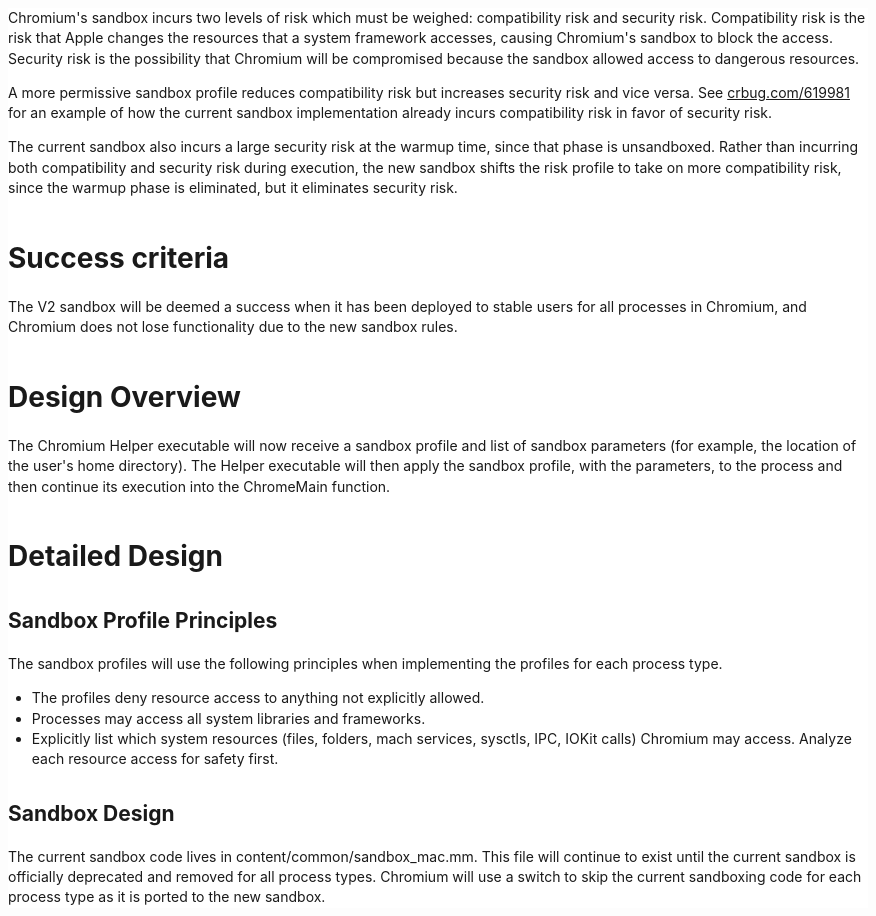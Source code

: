 Chromium's sandbox incurs two levels of risk which must be weighed:
compatibility risk and security risk. Compatibility risk is the
risk that Apple changes the resources that a system framework
accesses, causing Chromium's sandbox to block the access. Security
risk is the possibility that Chromium will be compromised because the
sandbox allowed access to dangerous resources.

A more permissive sandbox profile reduces compatibility risk but
increases security risk and vice versa. See
[crbug.com/619981](https://bugs.chromium.org/p/chromium/issues/detail?id=619981)
for an example of how the current sandbox implementation already
incurs compatibility risk in favor of security risk.

The current sandbox also incurs a large security risk at the warmup
time, since that phase is unsandboxed. Rather than incurring both
compatibility and security risk during execution, the new sandbox
shifts the risk profile to take on more compatibility risk, since
the warmup phase is eliminated, but it eliminates security risk.

# **Success criteria**

The V2 sandbox will be deemed a success when it has been deployed
to stable users for all processes in Chromium, and Chromium does not
lose functionality due to the new sandbox rules.

# **Design Overview**

The Chromium Helper executable will now receive a sandbox profile
and list of sandbox parameters (for example, the location of the
user's home directory). The Helper executable will then apply the
sandbox profile, with the parameters, to the process and then
continue its execution into the ChromeMain function.

# **Detailed Design**

## Sandbox Profile Principles

The sandbox profiles will use the following principles when
implementing the profiles for each process type.
*   The profiles deny resource access to anything not explicitly allowed.
*   Processes may access all system libraries and frameworks.
*   Explicitly list which system resources (files, folders, mach services, sysctls, IPC, IOKit calls) Chromium may access. Analyze each resource access for safety first.

## Sandbox Design

The current sandbox code lives in content/common/sandbox_mac.mm.
This file will continue to exist until the current sandbox is
officially deprecated and removed for all process types. Chromium
will use a switch to skip the current sandboxing code for each
process type as it is ported to the new sandbox.
